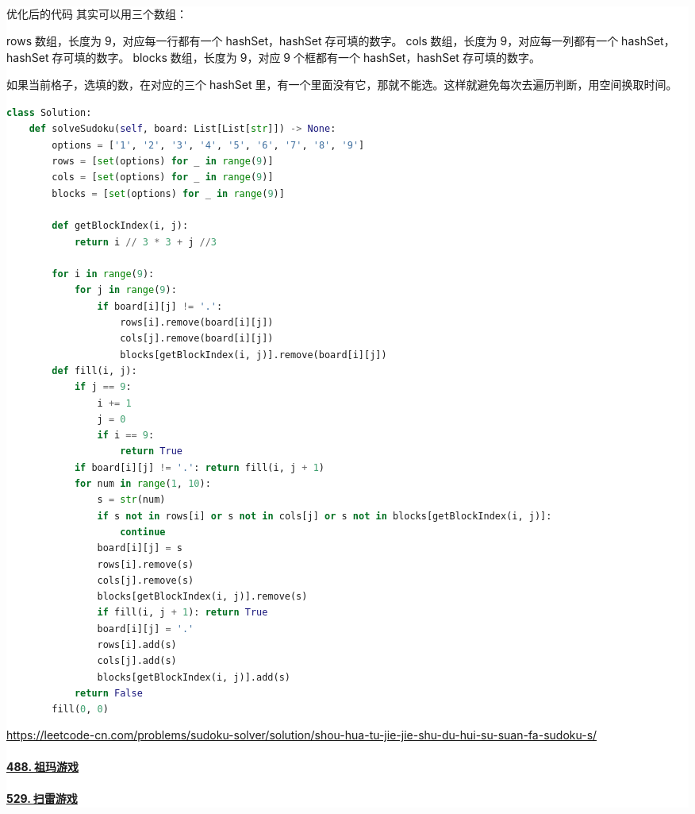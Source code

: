 优化后的代码  其实可以用三个数组：

rows 数组，长度为 9，对应每一行都有一个 hashSet，hashSet 存可填的数字。
cols 数组，长度为 9，对应每一列都有一个 hashSet，hashSet 存可填的数字。
blocks 数组，长度为 9，对应 9 个框都有一个 hashSet，hashSet 存可填的数字。

如果当前格子，选填的数，在对应的三个 hashSet 里，有一个里面没有它，那就不能选。这样就避免每次去遍历判断，用空间换取时间。

```python
class Solution:
    def solveSudoku(self, board: List[List[str]]) -> None: 
        options = ['1', '2', '3', '4', '5', '6', '7', '8', '9']
        rows = [set(options) for _ in range(9)]
        cols = [set(options) for _ in range(9)]
        blocks = [set(options) for _ in range(9)]
        
        def getBlockIndex(i, j):
        	return i // 3 * 3 + j //3
        
        for i in range(9):
            for j in range(9):
                if board[i][j] != '.':
                    rows[i].remove(board[i][j])
                    cols[j].remove(board[i][j])
                    blocks[getBlockIndex(i, j)].remove(board[i][j])
        def fill(i, j):
            if j == 9:
                i += 1
                j = 0
                if i == 9:
                    return True
            if board[i][j] != '.': return fill(i, j + 1)
            for num in range(1, 10):
                s = str(num)
                if s not in rows[i] or s not in cols[j] or s not in blocks[getBlockIndex(i, j)]:
                    continue
                board[i][j] = s
                rows[i].remove(s)
                cols[j].remove(s)
                blocks[getBlockIndex(i, j)].remove(s)
                if fill(i, j + 1): return True
                board[i][j] = '.'
                rows[i].add(s)
                cols[j].add(s)
                blocks[getBlockIndex(i, j)].add(s)
            return False
        fill(0, 0)

```

https://leetcode-cn.com/problems/sudoku-solver/solution/shou-hua-tu-jie-jie-shu-du-hui-su-suan-fa-sudoku-s/

#### [488. 祖玛游戏](https://leetcode-cn.com/problems/zuma-game/)

#### [529. 扫雷游戏](https://leetcode-cn.com/problems/minesweeper/)





